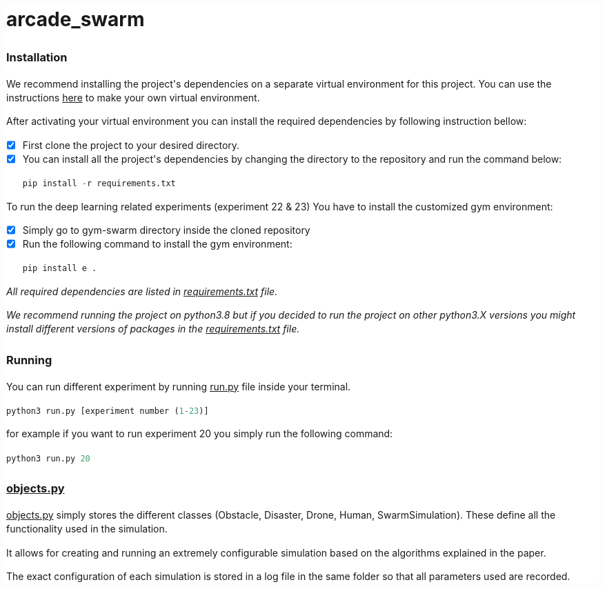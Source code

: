 # arcade_swarm
### Installation 

We recommend installing the project's dependencies on a separate virtual environment for this project. You can use the instructions [here](https://packaging.python.org/guides/installing-using-pip-and-virtual-environments/) to make your own virtual environment.

After activating your virtual environment you can install the required dependencies by following instruction bellow:

- [x] First clone the project to your desired directory.
- [x] You can install all the project's dependencies by changing the directory to the repository and run the command below:
    ```python
    pip install -r requirements.txt 
    ```
To run the deep learning related experiments (experiment 22 & 23) You have to install the customized gym environment:

- [x] Simply go to gym-swarm directory inside the cloned repository
- [x] Run the following command to install the gym environment:
    ```python
    pip install e . 
    ```
_All required dependencies are listed in [requirements.txt](requirements.txt) file._

_We recommend running the project on python3.8 but if you decided to run the project on other python3.X versions you might install different versions of packages in the [requirements.txt](requirements.txt) file._

### Running

You can run different experiment by running [run.py](run.py) file inside your terminal.

```python
python3 run.py [experiment number (1-23)] 
```

for example if you want to run experiment 20 you simply run the following command:

```python
python3 run.py 20 
```

### [objects.py](objects.py)

[objects.py](objects.py) simply stores the different classes (Obstacle, Disaster, Drone, Human, SwarmSimulation). These define all the functionality used in the simulation.  

It allows for creating and running an extremely configurable simulation based on the algorithms explained in the paper.

The exact configuration of each simulation is stored in a log file in the same folder so that all parameters used are recorded.
